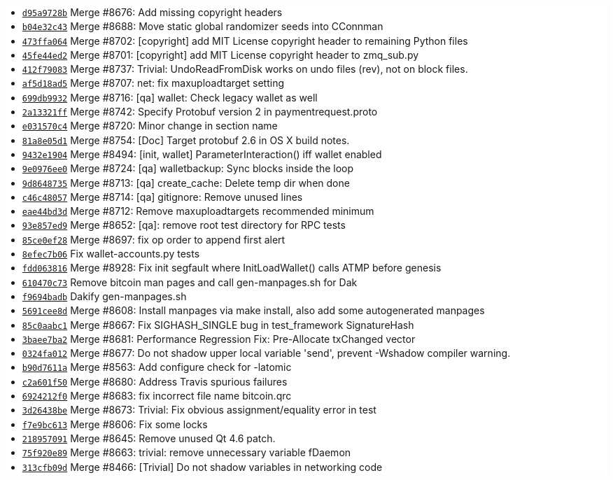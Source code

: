 - [`d95a9728b`](https://github.com/dakpay/dak/commit/d95a9728b) Merge #8676: Add missing copyright headers
- [`b04e32c43`](https://github.com/dakpay/dak/commit/b04e32c43) Merge #8688: Move static global randomizer seeds into CConnman
- [`473ffa064`](https://github.com/dakpay/dak/commit/473ffa064) Merge #8702: [copyright] add MIT License copyright header to remaining Python files
- [`45fe44ed2`](https://github.com/dakpay/dak/commit/45fe44ed2) Merge #8701: [copyright] add MIT License copyright header to zmq_sub.py
- [`412f79083`](https://github.com/dakpay/dak/commit/412f79083) Merge #8737: Trivial: UndoReadFromDisk works on undo files (rev), not on block files.
- [`af5d18ad5`](https://github.com/dakpay/dak/commit/af5d18ad5) Merge #8707: net: fix maxuploadtarget setting
- [`699db9932`](https://github.com/dakpay/dak/commit/699db9932) Merge #8716: [qa] wallet: Check legacy wallet as well
- [`2a13321ff`](https://github.com/dakpay/dak/commit/2a13321ff) Merge #8742: Specify Protobuf version 2 in paymentrequest.proto
- [`e031570c4`](https://github.com/dakpay/dak/commit/e031570c4) Merge #8720: Minor change in section name
- [`81a8e05d1`](https://github.com/dakpay/dak/commit/81a8e05d1) Merge #8754: [Doc] Target protobuf 2.6 in OS X build notes.
- [`9432e1904`](https://github.com/dakpay/dak/commit/9432e1904) Merge #8494: [init, wallet] ParameterInteraction() iff wallet enabled
- [`9e0976ee0`](https://github.com/dakpay/dak/commit/9e0976ee0) Merge #8724: [qa] walletbackup: Sync blocks inside the loop
- [`9d8648735`](https://github.com/dakpay/dak/commit/9d8648735) Merge #8713: [qa] create_cache: Delete temp dir when done
- [`c46c48057`](https://github.com/dakpay/dak/commit/c46c48057) Merge #8714: [qa] gitignore: Remove unused lines
- [`eae44bd3d`](https://github.com/dakpay/dak/commit/eae44bd3d) Merge #8712: Remove maxuploadtargets recommended minimum
- [`93e857ed9`](https://github.com/dakpay/dak/commit/93e857ed9) Merge #8652: [qa]: remove root test directory for RPC tests
- [`85ce0ef28`](https://github.com/dakpay/dak/commit/85ce0ef28) Merge #8697: fix op order to append first alert
- [`8efec7b06`](https://github.com/dakpay/dak/commit/8efec7b06) Fix wallet-accounts.py tests
- [`fdd063816`](https://github.com/dakpay/dak/commit/fdd063816) Merge #8928: Fix init segfault where InitLoadWallet() calls ATMP before genesis
- [`610470c73`](https://github.com/dakpay/dak/commit/610470c73) Remove bitcoin man pages and call gen-manpages.sh for Dak
- [`f9694badb`](https://github.com/dakpay/dak/commit/f9694badb) Dakify gen-manpages.sh
- [`5691cee8d`](https://github.com/dakpay/dak/commit/5691cee8d) Merge #8608: Install manpages via make install, also add some autogenerated manpages
- [`85c0aabc1`](https://github.com/dakpay/dak/commit/85c0aabc1) Merge #8667: Fix SIGHASH_SINGLE bug in test_framework SignatureHash
- [`3baee7ba2`](https://github.com/dakpay/dak/commit/3baee7ba2) Merge #8681: Performance Regression Fix: Pre-Allocate txChanged vector
- [`0324fa012`](https://github.com/dakpay/dak/commit/0324fa012) Merge #8677: Do not shadow upper local variable 'send', prevent -Wshadow compiler warning.
- [`b90d7611a`](https://github.com/dakpay/dak/commit/b90d7611a) Merge #8563: Add configure check for -latomic
- [`c2a601f50`](https://github.com/dakpay/dak/commit/c2a601f50) Merge #8680: Address Travis spurious failures
- [`6924212f0`](https://github.com/dakpay/dak/commit/6924212f0) Merge #8683: fix incorrect file name bitcoin.qrc
- [`3d26438be`](https://github.com/dakpay/dak/commit/3d26438be) Merge #8673: Trivial: Fix obvious assignment/equality error in test
- [`f7e9bc613`](https://github.com/dakpay/dak/commit/f7e9bc613) Merge #8606: Fix some locks
- [`218957091`](https://github.com/dakpay/dak/commit/218957091) Merge #8645: Remove unused Qt 4.6 patch.
- [`75f920e89`](https://github.com/dakpay/dak/commit/75f920e89) Merge #8663: trivial: remove unnecessary variable fDaemon
- [`313cfb09d`](https://github.com/dakpay/dak/commit/313cfb09d) Merge #8466: [Trivial] Do not shadow variables in networking code